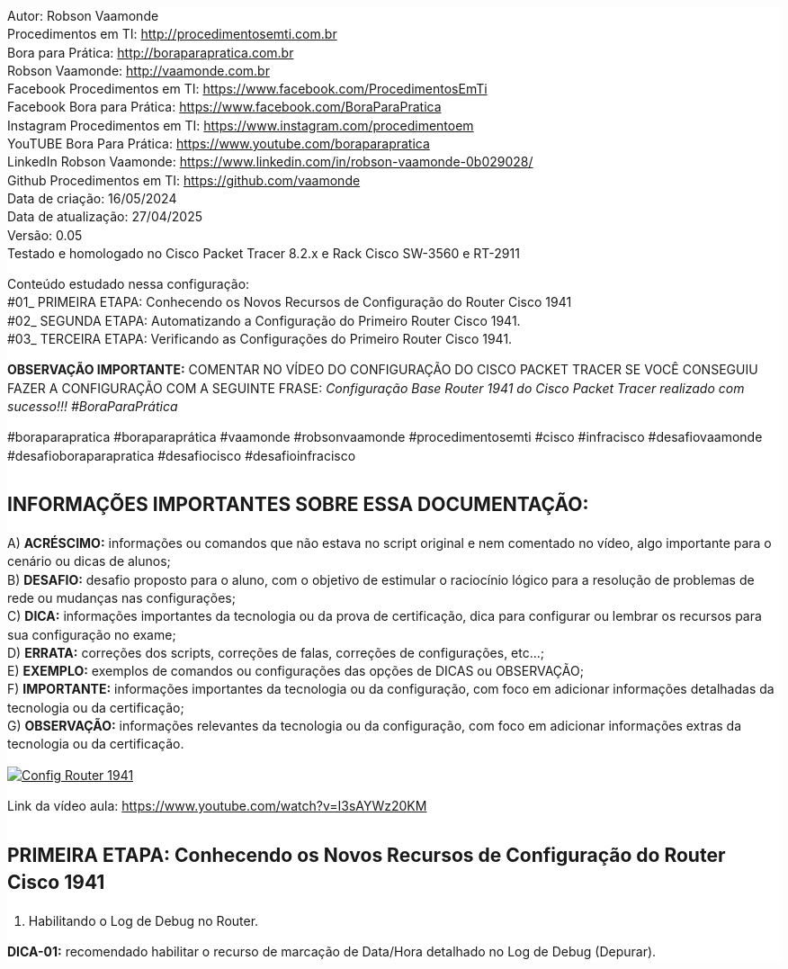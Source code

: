 Autor: Robson Vaamonde<br>
Procedimentos em TI: http://procedimentosemti.com.br<br>
Bora para Prática: http://boraparapratica.com.br<br>
Robson Vaamonde: http://vaamonde.com.br<br>
Facebook Procedimentos em TI: https://www.facebook.com/ProcedimentosEmTi<br>
Facebook Bora para Prática: https://www.facebook.com/BoraParaPratica<br>
Instagram Procedimentos em TI: https://www.instagram.com/procedimentoem<br>
YouTUBE Bora Para Prática: https://www.youtube.com/boraparapratica<br>
LinkedIn Robson Vaamonde: https://www.linkedin.com/in/robson-vaamonde-0b029028/<br>
Github Procedimentos em TI: https://github.com/vaamonde<br>
Data de criação: 16/05/2024<br>
Data de atualização: 27/04/2025<br>
Versão: 0.05<br>
Testado e homologado no Cisco Packet Tracer 8.2.x e Rack Cisco SW-3560 e RT-2911

Conteúdo estudado nessa configuração:<br>
#01_ PRIMEIRA ETAPA: Conhecendo os Novos Recursos de Configuração do Router Cisco 1941<br>
#02_ SEGUNDA ETAPA: Automatizando a Configuração do Primeiro Router Cisco 1941.<br>
#03_ TERCEIRA ETAPA: Verificando as Configurações do Primeiro Router Cisco 1941.<br>

**OBSERVAÇÃO IMPORTANTE:** COMENTAR NO VÍDEO DO CONFIGURAÇÃO DO CISCO PACKET TRACER SE VOCÊ CONSEGUIU FAZER A CONFIGURAÇÃO COM A SEGUINTE FRASE: *Configuração Base Router 1941 do Cisco Packet Tracer realizado com sucesso!!! #BoraParaPrática*

#boraparapratica #boraparaprática #vaamonde #robsonvaamonde #procedimentosemti #cisco #infracisco #desafiovaamonde #desafioboraparapratica #desafiocisco #desafioinfracisco

## INFORMAÇÕES IMPORTANTES SOBRE ESSA DOCUMENTAÇÃO:

A) **ACRÉSCIMO:** informações ou comandos que não estava no script original e nem comentado no vídeo, algo importante para o cenário ou dicas de alunos;<br>
B) **DESAFIO:** desafio proposto para o aluno, com o objetivo de estimular o raciocínio lógico para a resolução de problemas de rede ou mudanças nas configurações;<br>
C) **DICA:** informações importantes da tecnologia ou da prova de certificação, dica para configurar ou lembrar os recursos para sua configuração no exame;<br>
D) **ERRATA:** correções dos scripts, correções de falas, correções de configurações, etc...;<br>
E) **EXEMPLO:** exemplos de comandos ou configurações das opções de DICAS ou OBSERVAÇÃO;<br>
F) **IMPORTANTE:** informações importantes da tecnologia ou da configuração, com foco em adicionar informações detalhadas da tecnologia ou da certificação;<br>
G) **OBSERVAÇÃO:** informações relevantes da tecnologia ou da configuração, com foco em adicionar informações extras da tecnologia ou da certificação.

[![Config Router 1941](http://img.youtube.com/vi/I3sAYWz20KM/0.jpg)](https://www.youtube.com/watch?v=I3sAYWz20KM "Config Router 1941")

Link da vídeo aula: https://www.youtube.com/watch?v=I3sAYWz20KM

## PRIMEIRA ETAPA: Conhecendo os Novos Recursos de Configuração do Router Cisco 1941

01. Habilitando o Log de Debug no Router.

**DICA-01:** recomendado habilitar o recurso de marcação de Data/Hora detalhado no Log de Debug (Depurar).
